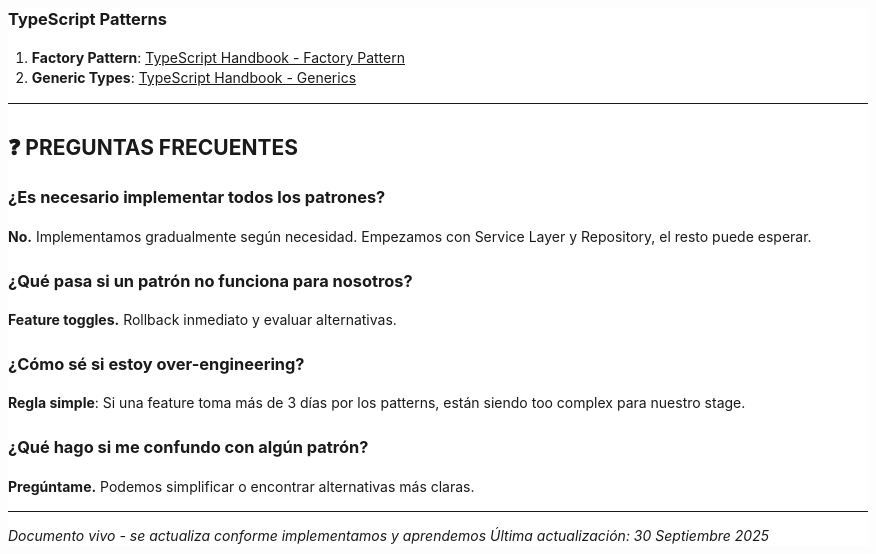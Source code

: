### TypeScript Patterns
1. **Factory Pattern**: [TypeScript Handbook - Factory Pattern](https://www.typescriptlang.org/docs/handbook/2/classes.html)
2. **Generic Types**: [TypeScript Handbook - Generics](https://www.typescriptlang.org/docs/handbook/2/generics.html)

---

## ❓ PREGUNTAS FRECUENTES

### ¿Es necesario implementar todos los patrones?
**No.** Implementamos gradualmente según necesidad. Empezamos con Service Layer y Repository, el resto puede esperar.

### ¿Qué pasa si un patrón no funciona para nosotros?
**Feature toggles.** Rollback inmediato y evaluar alternativas.

### ¿Cómo sé si estoy over-engineering?
**Regla simple**: Si una feature toma más de 3 días por los patterns, están siendo too complex para nuestro stage.

### ¿Qué hago si me confundo con algún patrón?
**Pregúntame.** Podemos simplificar o encontrar alternativas más claras.

---

*Documento vivo - se actualiza conforme implementamos y aprendemos*
*Última actualización: 30 Septiembre 2025*